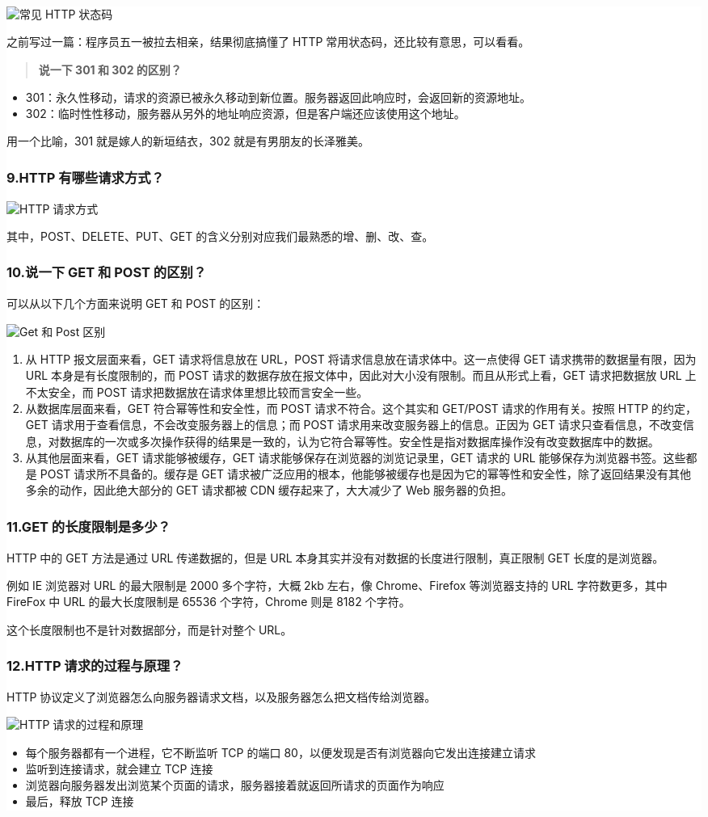 ![常见 HTTP 状态码](http://cdn.tobebetterjavaer.com/tobebetterjavaer/images/nice-article/weixin-mianznxjsjwllsewswztwxxssc-edf4b4c4-79c1-445c-b0e1-86c0dce9d96d.jpg)



之前写过一篇：程序员五一被拉去相亲，结果彻底搞懂了 HTTP 常用状态码，还比较有意思，可以看看。

> **说一下 301 和 302 的区别？**

- 301：永久性移动，请求的资源已被永久移动到新位置。服务器返回此响应时，会返回新的资源地址。
- 302：临时性性移动，服务器从另外的地址响应资源，但是客户端还应该使用这个地址。

用一个比喻，301 就是嫁人的新垣结衣，302 就是有男朋友的长泽雅美。

### 9.HTTP 有哪些请求方式？

![HTTP 请求方式](http://cdn.tobebetterjavaer.com/tobebetterjavaer/images/nice-article/weixin-mianznxjsjwllsewswztwxxssc-9e7939fa-0f71-4c45-86e4-26534a05220e.jpg)



其中，POST、DELETE、PUT、GET 的含义分别对应我们最熟悉的增、删、改、查。

### 10.说⼀下 GET 和 POST 的区别？

可以从以下几个方面来说明 GET 和 POST 的区别：

![Get 和 Post 区别](http://cdn.tobebetterjavaer.com/tobebetterjavaer/images/nice-article/weixin-mianznxjsjwllsewswztwxxssc-58214e69-98a3-4d89-9896-362a364ba017.jpg)



1.  从 HTTP 报文层面来看，GET 请求将信息放在 URL，POST 将请求信息放在请求体中。这一点使得 GET 请求携带的数据量有限，因为 URL 本身是有长度限制的，而 POST 请求的数据存放在报文体中，因此对大小没有限制。而且从形式上看，GET 请求把数据放 URL 上不太安全，而 POST 请求把数据放在请求体里想比较而言安全一些。
2.  从数据库层面来看，GET 符合幂等性和安全性，而 POST 请求不符合。这个其实和 GET/POST 请求的作用有关。按照 HTTP 的约定，GET 请求用于查看信息，不会改变服务器上的信息；而 POST 请求用来改变服务器上的信息。正因为 GET 请求只查看信息，不改变信息，对数据库的一次或多次操作获得的结果是一致的，认为它符合幂等性。安全性是指对数据库操作没有改变数据库中的数据。
3.  从其他层面来看，GET 请求能够被缓存，GET 请求能够保存在浏览器的浏览记录里，GET 请求的 URL 能够保存为浏览器书签。这些都是 POST 请求所不具备的。缓存是 GET 请求被广泛应用的根本，他能够被缓存也是因为它的幂等性和安全性，除了返回结果没有其他多余的动作，因此绝大部分的 GET 请求都被 CDN 缓存起来了，大大减少了 Web 服务器的负担。

### 11.GET 的长度限制是多少？

HTTP 中的 GET 方法是通过 URL 传递数据的，但是 URL 本身其实并没有对数据的长度进行限制，真正限制 GET 长度的是浏览器。

例如 IE 浏览器对 URL 的最大限制是 2000 多个字符，大概 2kb 左右，像 Chrome、Firefox 等浏览器支持的 URL 字符数更多，其中 FireFox 中 URL 的最大长度限制是 65536 个字符，Chrome 则是 8182 个字符。

这个长度限制也不是针对数据部分，而是针对整个 URL。

### 12.HTTP 请求的过程与原理？

HTTP 协议定义了浏览器怎么向服务器请求文档，以及服务器怎么把文档传给浏览器。

![HTTP 请求的过程和原理](http://cdn.tobebetterjavaer.com/tobebetterjavaer/images/nice-article/weixin-mianznxjsjwllsewswztwxxssc-9a1a42b7-c14a-43d8-b8d8-f1f18c9b923b.jpg)



- 每个服务器都有一个进程，它不断监听 TCP 的端口 80，以便发现是否有浏览器向它发出连接建立请求
- 监听到连接请求，就会建立 TCP 连接
- 浏览器向服务器发出浏览某个页面的请求，服务器接着就返回所请求的页面作为响应
- 最后，释放 TCP 连接
